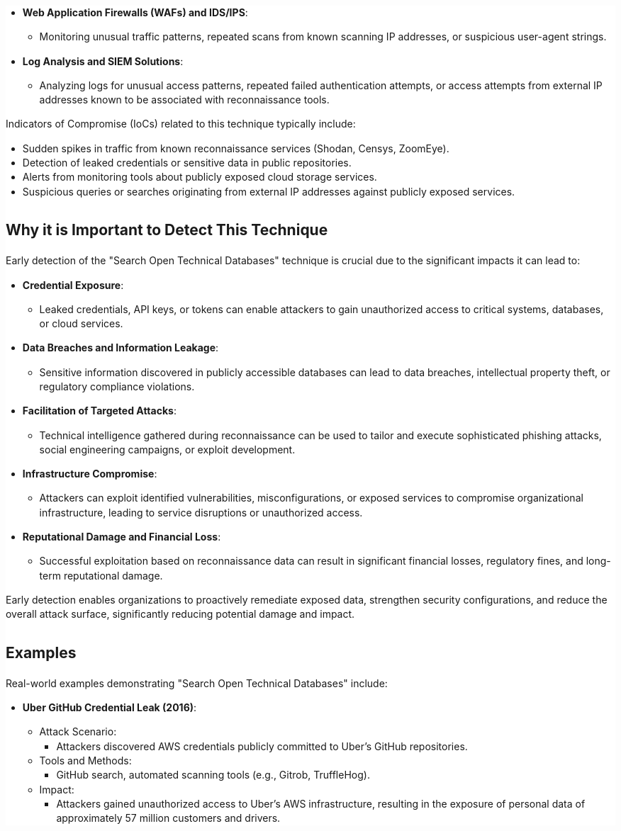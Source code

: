 - **Web Application Firewalls (WAFs) and IDS/IPS**:

  - Monitoring unusual traffic patterns, repeated scans from known scanning IP addresses, or suspicious user-agent strings.

- **Log Analysis and SIEM Solutions**:
  - Analyzing logs for unusual access patterns, repeated failed authentication attempts, or access attempts from external IP addresses known to be associated with reconnaissance tools.

Indicators of Compromise (IoCs) related to this technique typically include:

- Sudden spikes in traffic from known reconnaissance services (Shodan, Censys, ZoomEye).
- Detection of leaked credentials or sensitive data in public repositories.
- Alerts from monitoring tools about publicly exposed cloud storage services.
- Suspicious queries or searches originating from external IP addresses against publicly exposed services.

## Why it is Important to Detect This Technique

Early detection of the "Search Open Technical Databases" technique is crucial due to the significant impacts it can lead to:

- **Credential Exposure**:

  - Leaked credentials, API keys, or tokens can enable attackers to gain unauthorized access to critical systems, databases, or cloud services.

- **Data Breaches and Information Leakage**:

  - Sensitive information discovered in publicly accessible databases can lead to data breaches, intellectual property theft, or regulatory compliance violations.

- **Facilitation of Targeted Attacks**:

  - Technical intelligence gathered during reconnaissance can be used to tailor and execute sophisticated phishing attacks, social engineering campaigns, or exploit development.

- **Infrastructure Compromise**:

  - Attackers can exploit identified vulnerabilities, misconfigurations, or exposed services to compromise organizational infrastructure, leading to service disruptions or unauthorized access.

- **Reputational Damage and Financial Loss**:
  - Successful exploitation based on reconnaissance data can result in significant financial losses, regulatory fines, and long-term reputational damage.

Early detection enables organizations to proactively remediate exposed data, strengthen security configurations, and reduce the overall attack surface, significantly reducing potential damage and impact.

## Examples

Real-world examples demonstrating "Search Open Technical Databases" include:

- **Uber GitHub Credential Leak (2016)**:

  - Attack Scenario:
    - Attackers discovered AWS credentials publicly committed to Uber’s GitHub repositories.
  - Tools and Methods:
    - GitHub search, automated scanning tools (e.g., Gitrob, TruffleHog).
  - Impact:
    - Attackers gained unauthorized access to Uber’s AWS infrastructure, resulting in the exposure of personal data of approximately 57 million customers and drivers.
